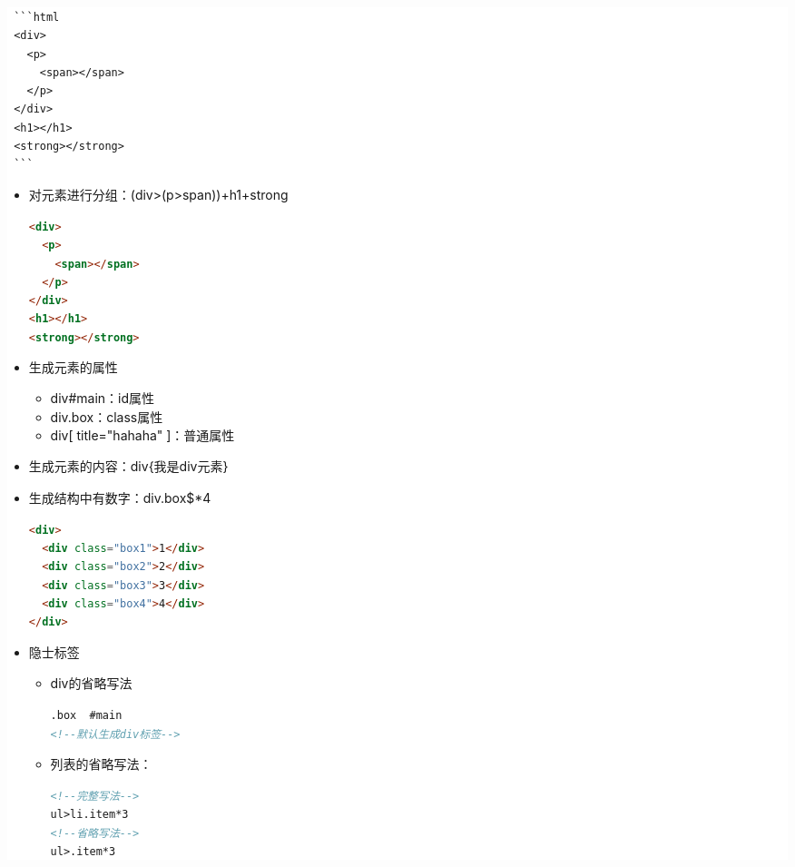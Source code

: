      ```html
     <div>
       <p>
         <span></span>
       </p>
     </div>
     <h1></h1>
     <strong></strong>
     ```

   - 对元素进行分组：(div>(p>span))+h1+strong

     ```html
     <div>
       <p>
         <span></span>
       </p>
     </div>
     <h1></h1>
     <strong></strong>
     ```

   - 生成元素的属性
     - div#main：id属性
     - div.box：class属性
     - div[ title="hahaha" ]：普通属性

   - 生成元素的内容：div{我是div元素}

   - 生成结构中有数字：div.box$*4

     ```html
     <div>
       <div class="box1">1</div>
       <div class="box2">2</div>
       <div class="box3">3</div>
       <div class="box4">4</div>
     </div>
     ```

   - 隐士标签

     - div的省略写法

       ```html
       .box  #main
       <!--默认生成div标签-->
       ```

     - 列表的省略写法：

       ```html
       <!--完整写法-->
       ul>li.item*3
       <!--省略写法-->
       ul>.item*3
       ```
